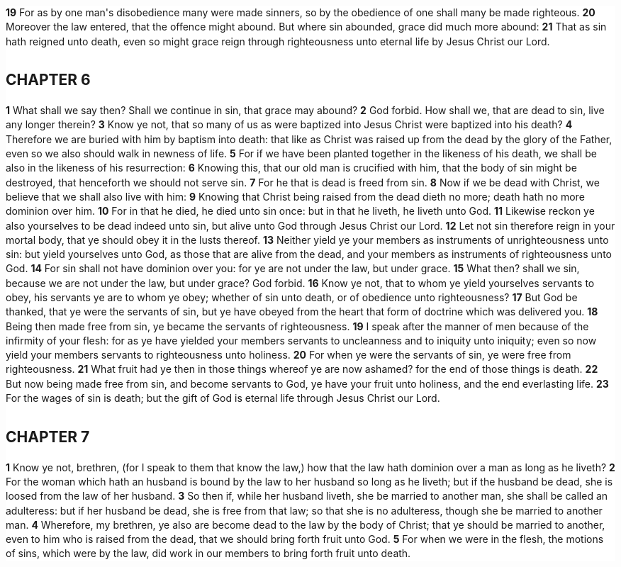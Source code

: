 **19** For as by one man's disobedience many were made sinners, so by the obedience of one shall many be made righteous.
**20** Moreover the law entered, that the offence might abound. But where sin abounded, grace did much more abound:
**21** That as sin hath reigned unto death, even so might grace reign through righteousness unto eternal life by Jesus Christ our Lord.

## CHAPTER 6
**1** What shall we say then? Shall we continue in sin, that grace may abound?
**2** God forbid. How shall we, that are dead to sin, live any longer therein?
**3** Know ye not, that so many of us as were baptized into Jesus Christ were baptized into his death?
**4** Therefore we are buried with him by baptism into death: that like as Christ was raised up from the dead by the glory of the Father, even so we also should walk in newness of life.
**5** For if we have been planted together in the likeness of his death, we shall be also in the likeness of his resurrection:
**6** Knowing this, that our old man is crucified with him, that the body of sin might be destroyed, that henceforth we should not serve sin.
**7** For he that is dead is freed from sin.
**8** Now if we be dead with Christ, we believe that we shall also live with him:
**9** Knowing that Christ being raised from the dead dieth no more; death hath no more dominion over him.
**10** For in that he died, he died unto sin once: but in that he liveth, he liveth unto God.
**11** Likewise reckon ye also yourselves to be dead indeed unto sin, but alive unto God through Jesus Christ our Lord.
**12** Let not sin therefore reign in your mortal body, that ye should obey it in the lusts thereof.
**13** Neither yield ye your members as instruments of unrighteousness unto sin: but yield yourselves unto God, as those that are alive from the dead, and your members as instruments of righteousness unto God.
**14** For sin shall not have dominion over you: for ye are not under the law, but under grace.
**15** What then? shall we sin, because we are not under the law, but under grace? God forbid.
**16** Know ye not, that to whom ye yield yourselves servants to obey, his servants ye are to whom ye obey; whether of sin unto death, or of obedience unto righteousness?
**17** But God be thanked, that ye were the servants of sin, but ye have obeyed from the heart that form of doctrine which was delivered you.
**18** Being then made free from sin, ye became the servants of righteousness.
**19** I speak after the manner of men because of the infirmity of your flesh: for as ye have yielded your members servants to uncleanness and to iniquity unto iniquity; even so now yield your members servants to righteousness unto holiness.
**20** For when ye were the servants of sin, ye were free from righteousness.
**21** What fruit had ye then in those things whereof ye are now ashamed? for the end of those things is death.
**22** But now being made free from sin, and become servants to God, ye have your fruit unto holiness, and the end everlasting life.
**23** For the wages of sin is death; but the gift of God is eternal life through Jesus Christ our Lord.

## CHAPTER 7
**1** Know ye not, brethren, (for I speak to them that know the law,) how that the law hath dominion over a man as long as he liveth?
**2** For the woman which hath an husband is bound by the law to her husband so long as he liveth; but if the husband be dead, she is loosed from the law of her husband.
**3** So then if, while her husband liveth, she be married to another man, she shall be called an adulteress: but if her husband be dead, she is free from that law; so that she is no adulteress, though she be married to another man.
**4** Wherefore, my brethren, ye also are become dead to the law by the body of Christ; that ye should be married to another, even to him who is raised from the dead, that we should bring forth fruit unto God.
**5** For when we were in the flesh, the motions of sins, which were by the law, did work in our members to bring forth fruit unto death.